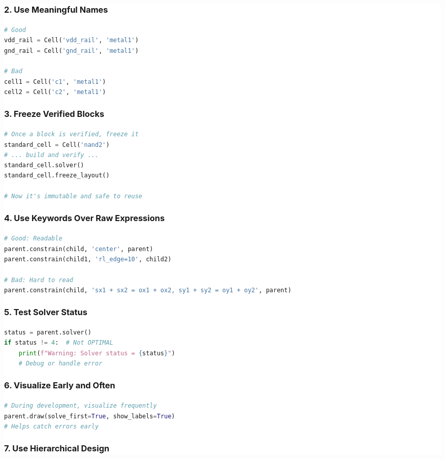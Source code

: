 ### 2. Use Meaningful Names

```python
# Good
vdd_rail = Cell('vdd_rail', 'metal1')
gnd_rail = Cell('gnd_rail', 'metal1')

# Bad
cell1 = Cell('c1', 'metal1')
cell2 = Cell('c2', 'metal1')
```

### 3. Freeze Verified Blocks

```python
# Once a block is verified, freeze it
standard_cell = Cell('nand2')
# ... build and verify ...
standard_cell.solver()
standard_cell.freeze_layout()

# Now it's immutable and safe to reuse
```

### 4. Use Keywords Over Raw Expressions

```python
# Good: Readable
parent.constrain(child, 'center', parent)
parent.constrain(child1, 'rl_edge=10', child2)

# Bad: Hard to read
parent.constrain(child, 'sx1 + sx2 = ox1 + ox2, sy1 + sy2 = oy1 + oy2', parent)
```

### 5. Test Solver Status

```python
status = parent.solver()
if status != 4:  # Not OPTIMAL
    print(f"Warning: Solver status = {status}")
    # Debug or handle error
```

### 6. Visualize Early and Often

```python
# During development, visualize frequently
parent.draw(solve_first=True, show_labels=True)
# Helps catch errors early
```

### 7. Use Hierarchical Design
